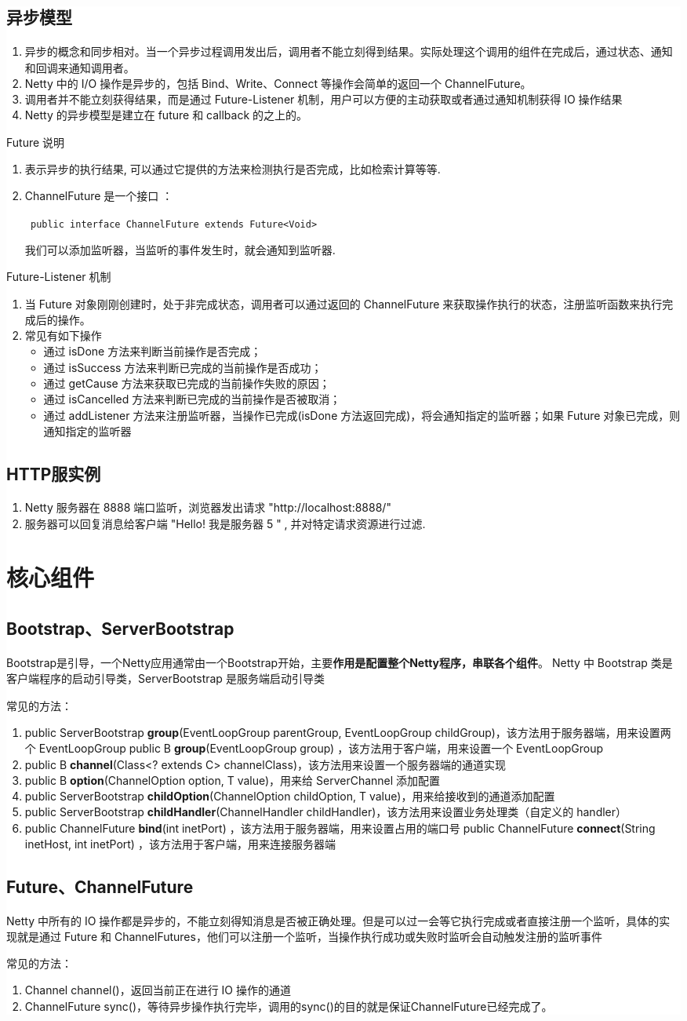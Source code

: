
## 异步模型 ##
1. 异步的概念和同步相对。当一个异步过程调用发出后，调用者不能立刻得到结果。实际处理这个调用的组件在完成后，通过状态、通知和回调来通知调用者。
2. Netty 中的 I/O 操作是异步的，包括 Bind、Write、Connect 等操作会简单的返回一个 ChannelFuture。
3. 调用者并不能立刻获得结果，而是通过 Future-Listener 机制，用户可以方便的主动获取或者通过通知机制获得 IO 操作结果
4. Netty 的异步模型是建立在 future 和 callback 的之上的。

Future 说明
1. 表示异步的执行结果, 可以通过它提供的方法来检测执行是否完成，比如检索计算等等.
2. ChannelFuture 是一个接口 ：

		public interface ChannelFuture extends Future<Void>
	我们可以添加监听器，当监听的事件发生时，就会通知到监听器.

Future-Listener 机制

1. 当 Future 对象刚刚创建时，处于非完成状态，调用者可以通过返回的 ChannelFuture 来获取操作执行的状态，注册监听函数来执行完成后的操作。
2. 常见有如下操作
	- 通过 isDone 方法来判断当前操作是否完成；
	- 通过 isSuccess 方法来判断已完成的当前操作是否成功；
	- 通过 getCause 方法来获取已完成的当前操作失败的原因；
	- 通过 isCancelled 方法来判断已完成的当前操作是否被取消；
	- 通过 addListener 方法来注册监听器，当操作已完成(isDone 方法返回完成)，将会通知指定的监听器；如果 Future 对象已完成，则通知指定的监听器

## HTTP服实例 ##
1. Netty 服务器在 8888 端口监听，浏览器发出请求 "http://localhost:8888/" 
2. 服务器可以回复消息给客户端 "Hello! 我是服务器 5 " ,  并对特定请求资源进行过滤.

# 核心组件 #
## Bootstrap、ServerBootstrap ##
Bootstrap是引导，一个Netty应用通常由一个Bootstrap开始，主要**作用是配置整个Netty程序，串联各个组件**。
Netty 中 Bootstrap 类是客户端程序的启动引导类，ServerBootstrap 是服务端启动引导类

常见的方法：
1. public ServerBootstrap **group**(EventLoopGroup parentGroup, EventLoopGroup childGroup)，该方法用于服务器端，用来设置两个 EventLoopGroup
   public B **group**(EventLoopGroup group) ，该方法用于客户端，用来设置一个 EventLoopGroup
3. public B **channel**(Class<? extends C> channelClass)，该方法用来设置一个服务器端的通道实现
4. public <T> B **option**(ChannelOption<T> option, T value)，用来给 ServerChannel 添加配置
5. public <T> ServerBootstrap **childOption**(ChannelOption<T> childOption, T value)，用来给接收到的通道添加配置
6. public ServerBootstrap **childHandler**(ChannelHandler childHandler)，该方法用来设置业务处理类（自定义的 handler）
7. public ChannelFuture **bind**(int inetPort) ，该方法用于服务器端，用来设置占用的端口号
public ChannelFuture **connect**(String inetHost, int inetPort) ，该方法用于客户端，用来连接服务器端

## Future、ChannelFuture ##
Netty 中所有的 IO 操作都是异步的，不能立刻得知消息是否被正确处理。但是可以过一会等它执行完成或者直接注册一个监听，具体的实现就是通过 Future 和 ChannelFutures，他们可以注册一个监听，当操作执行成功或失败时监听会自动触发注册的监听事件

常见的方法：
1. Channel channel()，返回当前正在进行 IO 操作的通道
2. ChannelFuture sync()，等待异步操作执行完毕，调用的sync()的目的就是保证ChannelFuture已经完成了。
